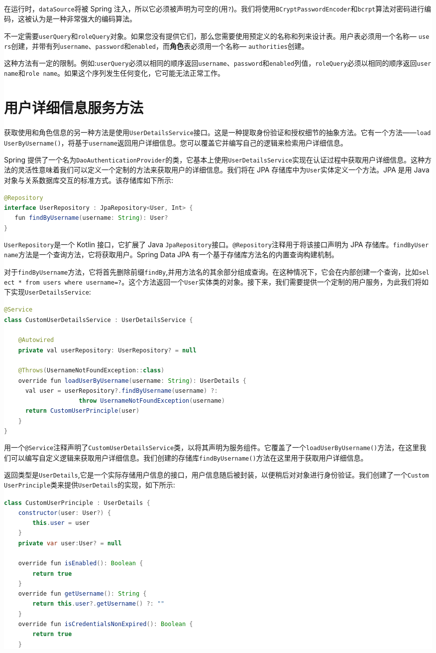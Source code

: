 在运行时，`dataSource`将被 Spring 注入，所以它必须被声明为可空的(用`?`)。我们将使用`BCryptPasswordEncoder`和`bcrpt`算法对密码进行编码，这被认为是一种非常强大的编码算法。

不一定需要`userQuery`和`roleQuery`对象。如果您没有提供它们，那么您需要使用预定义的名称和列来设计表。用户表必须用一个名称— `users`创建，并带有列`username`、`password`和`enabled`，而**角色**表必须用一个名称— `authorities`创建。

这种方法有一定的限制。例如:`userQuery`必须以相同的顺序返回`username`、`password`和`enabled`列值，`roleQuery`必须以相同的顺序返回`username`和`role name`。如果这个序列发生任何变化，它可能无法正常工作。

# 用户详细信息服务方法

获取使用和角色信息的另一种方法是使用`UserDetailsService`接口。这是一种提取身份验证和授权细节的抽象方法。它有一个方法——`loadUserByUsername()`，将基于`username`返回用户详细信息。您可以覆盖它并编写自己的逻辑来检索用户详细信息。

Spring 提供了一个名为`DaoAuthenticationProvider`的类，它基本上使用`UserDetailsService`实现在认证过程中获取用户详细信息。这种方法的灵活性意味着我们可以定义一个定制的方法来获取用户的详细信息。我们将在 JPA 存储库中为`User`实体定义一个方法。JPA 是用 Java 对象与关系数据库交互的标准方式。该存储库如下所示:

```java
@Repository
interface UserRepository : JpaRepository<User, Int> {
   fun findByUsername(username: String): User?
}
```

`UserRepository`是一个 Kotlin 接口，它扩展了 Java `JpaRepository`接口。`@Repository`注释用于将该接口声明为 JPA 存储库。`findByUsername`方法是一个查询方法，它将获取用户。Spring Data JPA 有一个基于存储库方法名的内置查询构建机制。

对于`findByUsername`方法，它将首先删除前缀`findBy`,并用方法名的其余部分组成查询。在这种情况下，它会在内部创建一个查询，比如`select * from users where username=?`。这个方法返回一个`User`实体类的对象。接下来，我们需要提供一个定制的用户服务，为此我们将如下实现`UserDetailsService`:

```java
@Service
class CustomUserDetailsService : UserDetailsService {

    @Autowired
    private val userRepository: UserRepository? = null

    @Throws(UsernameNotFoundException::class)
    override fun loadUserByUsername(username: String): UserDetails {
      val user = userRepository?.findByUsername(username) ?: 
                     throw UsernameNotFoundException(username)
      return CustomUserPrinciple(user)
    }
}
```

用一个`@Service`注释声明了`CustomUserDetailsService`类，以将其声明为服务组件。它覆盖了一个`loadUserByUsername()`方法，在这里我们可以编写自定义逻辑来获取用户详细信息。我们创建的存储库`findByUsername()`方法在这里用于获取用户详细信息。

返回类型是`UserDetails`,它是一个实际存储用户信息的接口，用户信息随后被封装，以便稍后对对象进行身份验证。我们创建了一个`CustomUserPrinciple`类来提供`UserDetails`的实现，如下所示:

```java
class CustomUserPrinciple : UserDetails {
    constructor(user: User?) {
        this.user = user
    }
    private var user:User? = null

    override fun isEnabled(): Boolean {
        return true
    }
    override fun getUsername(): String {
        return this.user?.getUsername() ?: ""
    }
    override fun isCredentialsNonExpired(): Boolean {
        return true
    }
```